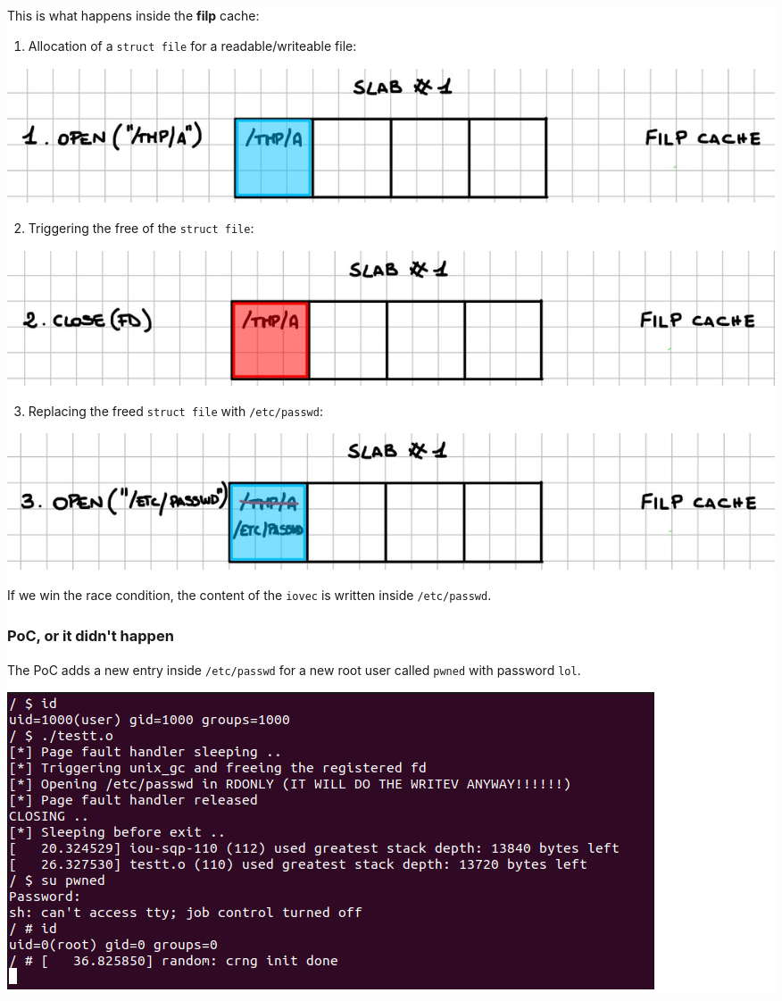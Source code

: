 This is what happens inside the **filp** cache:

1. Allocation of a `struct file` for a readable/writeable file:

![Step1](/assets/blog/2022/CVE-2022-2602/Step1.jpg)

2. Triggering the free of the `struct file`:

![Step2](/assets/blog/2022/CVE-2022-2602/Step2.jpg)

3. Replacing the freed `struct file` with `/etc/passwd`:

![Step3](/assets/blog/2022/CVE-2022-2602/Step3.jpg)

If we win the race condition, the content of the `iovec` is written inside `/etc/passwd`.

### PoC, or it didn't happen

The PoC adds a new entry inside `/etc/passwd` for a new root user called `pwned` with password `lol`.

![PoC1](/assets/blog/2022/CVE-2022-2602/PoC1.png)
